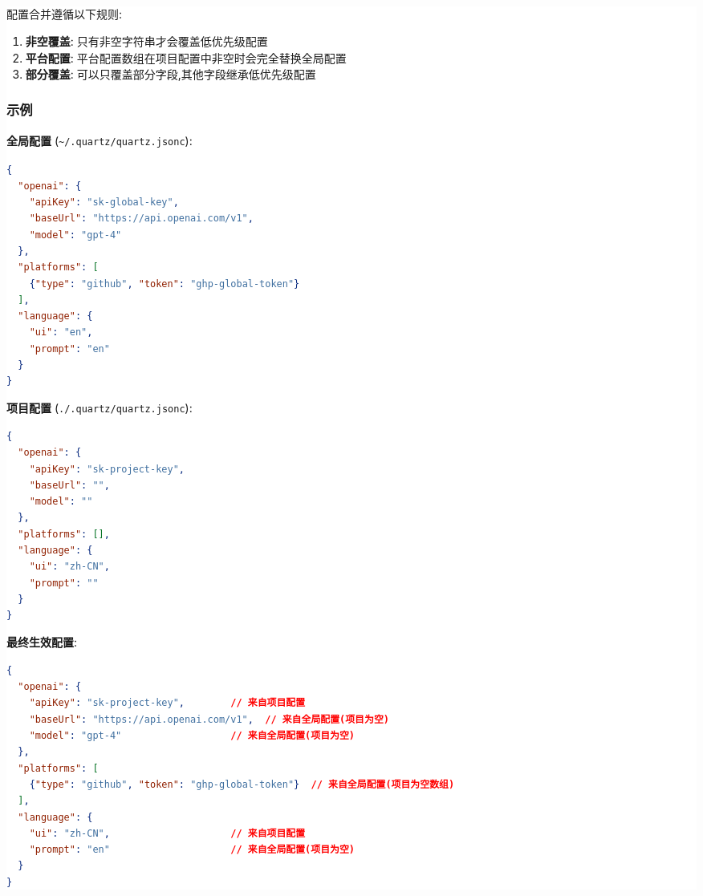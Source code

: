 配置合并遵循以下规则:

1. **非空覆盖**: 只有非空字符串才会覆盖低优先级配置
2. **平台配置**: 平台配置数组在项目配置中非空时会完全替换全局配置
3. **部分覆盖**: 可以只覆盖部分字段,其他字段继承低优先级配置

### 示例

**全局配置** (`~/.quartz/quartz.jsonc`):
```json
{
  "openai": {
    "apiKey": "sk-global-key",
    "baseUrl": "https://api.openai.com/v1",
    "model": "gpt-4"
  },
  "platforms": [
    {"type": "github", "token": "ghp-global-token"}
  ],
  "language": {
    "ui": "en",
    "prompt": "en"
  }
}
```

**项目配置** (`./.quartz/quartz.jsonc`):
```json
{
  "openai": {
    "apiKey": "sk-project-key",
    "baseUrl": "",
    "model": ""
  },
  "platforms": [],
  "language": {
    "ui": "zh-CN",
    "prompt": ""
  }
}
```

**最终生效配置**:
```json
{
  "openai": {
    "apiKey": "sk-project-key",        // 来自项目配置
    "baseUrl": "https://api.openai.com/v1",  // 来自全局配置(项目为空)
    "model": "gpt-4"                   // 来自全局配置(项目为空)
  },
  "platforms": [
    {"type": "github", "token": "ghp-global-token"}  // 来自全局配置(项目为空数组)
  ],
  "language": {
    "ui": "zh-CN",                     // 来自项目配置
    "prompt": "en"                     // 来自全局配置(项目为空)
  }
}
```
